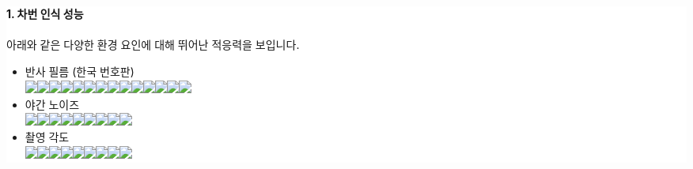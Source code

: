 #### 1. 차번 인식 성능

아래와 같은 다양한 환경 요인에 대해 뛰어난 적응력을 보입니다.

- 반사 필름 (한국 번호판)
  <div>
    <img style="margin-right:-5px" width="120" src="../../img/ex/film1.jpg" />
    <img style="margin-right:-5px" width="120" src="../../img/ex/film2.jpg" />
    <img style="margin-right:-5px" width="120" src="../../img/ex/film3.jpg" />
    <img style="margin-right:-5px" width="120" src="../../img/ex/film4.jpg" />
    <img style="margin-right:-5px" width="120" src="../../img/ex/film5.jpg" />
    <img style="margin-right:-5px" width="120" src="../../img/ex/film6.jpg" />
    <img style="margin-right:-5px" width="120" src="../../img/ex/film7.jpg" />
    <img style="margin-right:-5px" width="120" src="../../img/ex/film8.jpg" />
    <img style="margin-right:-5px" width="120" src="../../img/ex/film9.jpg" />
    <img style="margin-right:-5px" width="120" src="../../img/ex/film10.jpg" />
    <img style="margin-right:-5px" width="120" src="../../img/ex/film11.jpg" />
    <img style="margin-right:-5px" width="120" src="../../img/ex/film12.jpg" />
    <img style="margin-right:-5px" width="120" src="../../img/ex/film13.jpg" />
    <img style="margin-right:-5px" width="120" src="../../img/ex/film14.jpg" />
  <div>
- 야간 노이즈
  <div>
    <img style="margin-right:-5px" width="120" src="../../img/ex/noise1.jpg" />
    <img style="margin-right:-5px" width="120" src="../../img/ex/noise2.jpg" />
    <img style="margin-right:-5px" width="120" src="../../img/ex/noise3.jpg" />
    <img style="margin-right:-5px" width="120" src="../../img/ex/noise4.jpg" />
    <img style="margin-right:-5px" width="120" src="../../img/ex/noise5.jpg" />
    <img style="margin-right:-5px" width="120" src="../../img/ex/noise6.jpg" />
    <img style="margin-right:-5px" width="120" src="../../img/ex/noise7.jpg" />
    <img style="margin-right:-5px" width="120" src="../../img/ex/noise8.jpg" />
    <img style="margin-right:-5px" width="120" src="../../img/ex/noise9.jpg" />
  <div>
- 촬영 각도
  <div>
    <img style="margin-right:-5px" width="120" src="../../img/ex/angle1.jpg" />
    <img style="margin-right:-5px" width="120" src="../../img/ex/angle3.jpg" />
    <img style="margin-right:-5px" width="120" src="../../img/ex/angle2.jpg" />
    <img style="margin-right:-5px" width="120" src="../../img/ex/angle5.jpg" />
    <img style="margin-right:-5px" width="120" src="../../img/ex/angle4.jpg" />
    <img style="margin-right:-5px" width="120" src="../../img/ex/angle6.jpg" />
    <img style="margin-right:-5px" width="120" src="../../img/ex/angle7.jpg" />
    <img style="margin-right:-5px" width="120" src="../../img/ex/angle9.jpg" />
    <img style="margin-right:-5px" width="120" src="../../img/ex/angle8.jpg" />
